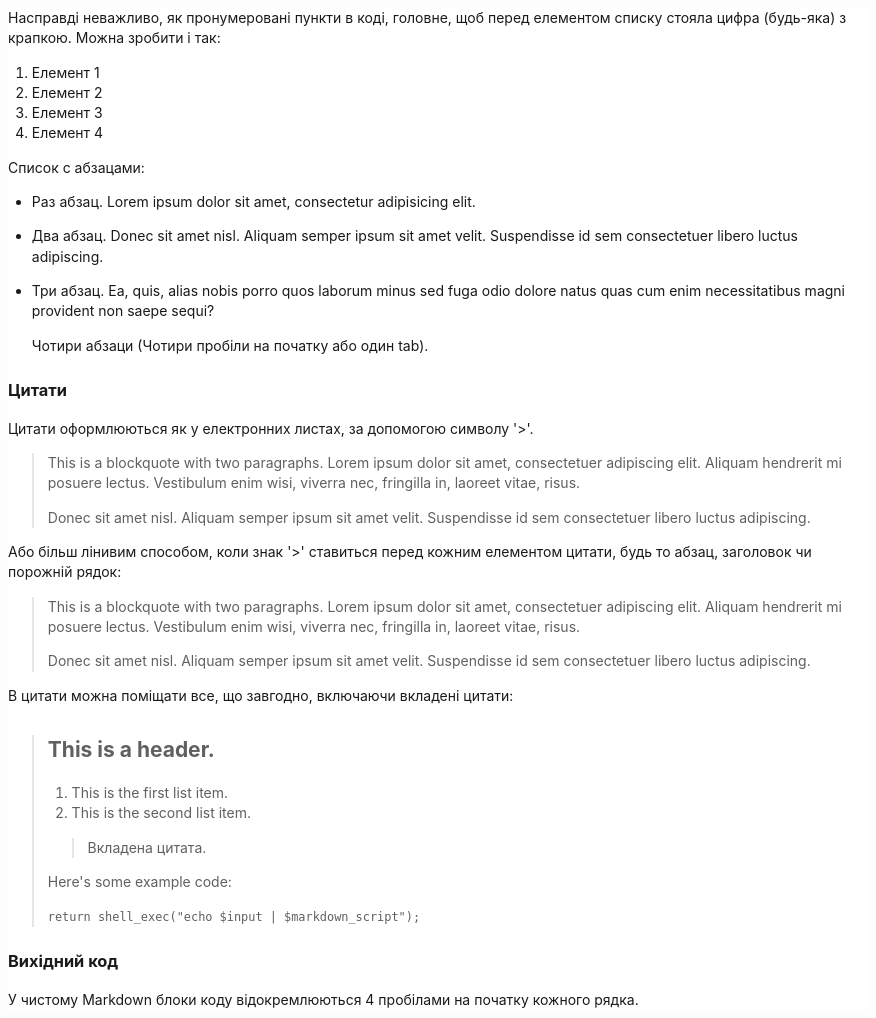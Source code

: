 Насправді неважливо, як пронумеровані пункти в коді, головне, щоб перед елементом списку стояла цифра (будь-яка) з крапкою. Можна зробити і так:
1. Елемент 1
1. Елемент 2
1. Елемент 3
1. Елемент 4

Список с абзацами:

* Раз абзац. Lorem ipsum dolor sit amet, consectetur adipisicing elit.

* Два абзац. Donec sit amet nisl. Aliquam semper ipsum sit amet velit. Suspendisse id sem consectetuer libero luctus adipiscing.

* Три абзац. Ea, quis, alias nobis porro quos laborum minus sed fuga odio dolore natus quas cum enim necessitatibus magni provident non saepe sequi?


    Чотири абзаци (Чотири пробіли на початку або один tab).

### Цитати
Цитати оформлюються як у електронних листах, за допомогою символу '>'.
> This is a blockquote with two paragraphs. Lorem ipsum dolor sit amet,
> consectetuer adipiscing elit. Aliquam hendrerit mi posuere lectus.
> Vestibulum enim wisi, viverra nec, fringilla in, laoreet vitae, risus.
>
> Donec sit amet nisl. Aliquam semper ipsum sit amet velit. Suspendisse
> id sem consectetuer libero luctus adipiscing.

Або більш лінивим способом, коли знак '>' ставиться перед кожним елементом цитати, будь то абзац, заголовок чи порожній рядок:

> This is a blockquote with two paragraphs. Lorem ipsum dolor sit amet,
consectetuer adipiscing elit. Aliquam hendrerit mi posuere lectus.
Vestibulum enim wisi, viverra nec, fringilla in, laoreet vitae, risus.
>
> Donec sit amet nisl. Aliquam semper ipsum sit amet velit. Suspendisse
id sem consectetuer libero luctus adipiscing.

В цитати можна поміщати все, що завгодно, включаючи вкладені цитати:

> ## This is a header.
>
> 1.   This is the first list item.
> 2.   This is the second list item.
>
> > Вкладена цитата.
>
> Here's some example code:
>
>     return shell_exec("echo $input | $markdown_script");

### Вихідний код
У чистому Markdown блоки коду відокремлюються 4 пробілами на початку кожного рядка.
